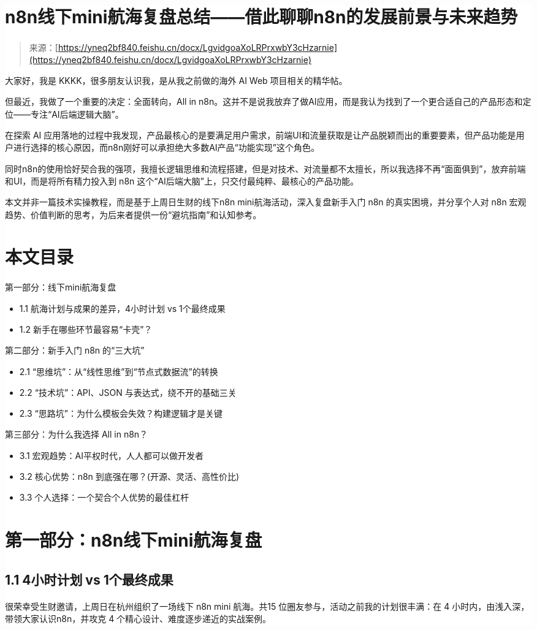 # n8n线下mini航海复盘总结——借此聊聊n8n的发展前景与未来趋势

> 来源：[https://yneq2bf840.feishu.cn/docx/LgvidgoaXoLRPrxwbY3cHzarnie](https://yneq2bf840.feishu.cn/docx/LgvidgoaXoLRPrxwbY3cHzarnie)

大家好，我是 KKKK，很多朋友认识我，是从我之前做的海外 AI Web 项目相关的精华帖。

但最近，我做了一个重要的决定：全面转向，All in n8n。这并不是说我放弃了做AI应用，而是我认为找到了一个更合适自己的产品形态和定位——专注“AI后端逻辑大脑”。

在探索 AI 应用落地的过程中我发现，产品最核心的是要满足用户需求，前端UI和流量获取是让产品脱颖而出的重要要素，但产品功能是用户进行选择的核心原因，而n8n刚好可以承担绝大多数AI产品“功能实现”这个角色。

同时n8n的使用恰好契合我的强项，我擅长逻辑思维和流程搭建，但是对技术、对流量都不太擅长，所以我选择不再“面面俱到”，放弃前端和UI，而是将所有精力投入到 n8n 这个“AI后端大脑”上，只交付最纯粹、最核心的产品功能。

本文并非一篇技术实操教程，而是基于上周日生财的线下n8n mini航海活动，深入复盘新手入门 n8n 的真实困境，并分享个人对 n8n 宏观趋势、价值判断的思考，为后来者提供一份“避坑指南”和认知参考。

# 本文目录

第一部分：线下mini航海复盘

*   1.1 航海计划与成果的差异，4小时计划 vs 1个最终成果

*   1.2 新手在哪些环节最容易“卡壳”？

第二部分：新手入门 n8n 的“三大坑”

*   2.1 “思维坑”：从“线性思维”到“节点式数据流”的转换

*   2.2 “技术坑”：API、JSON 与表达式，绕不开的基础三关

*   2.3 “思路坑”：为什么模板会失效？构建逻辑才是关键

第三部分：为什么我选择 All in n8n？

*   3.1 宏观趋势：AI平权时代，人人都可以做开发者

*   3.2 核心优势：n8n 到底强在哪？(开源、灵活、高性价比)

*   3.3 个人选择：一个契合个人优势的最佳杠杆

# 第一部分：n8n线下mini航海复盘

## 1.1 4小时计划 vs 1个最终成果

很荣幸受生财邀请，上周日在杭州组织了一场线下 n8n mini 航海。共15 位圈友参与，活动之前我的计划很丰满：在 4 小时内，由浅入深，带领大家认识n8n，并攻克 4 个精心设计、难度逐步递近的实战案例。
